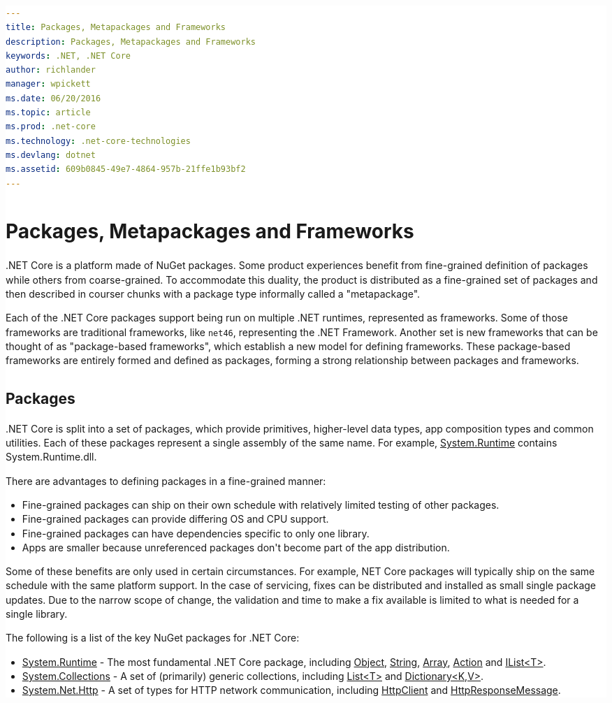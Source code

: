 ```yaml
---
title: Packages, Metapackages and Frameworks
description: Packages, Metapackages and Frameworks
keywords: .NET, .NET Core
author: richlander
manager: wpickett
ms.date: 06/20/2016
ms.topic: article
ms.prod: .net-core
ms.technology: .net-core-technologies
ms.devlang: dotnet
ms.assetid: 609b0845-49e7-4864-957b-21ffe1b93bf2
---
```


# Packages, Metapackages and Frameworks

.NET Core is a platform made of NuGet packages. Some product experiences benefit from fine-grained definition of packages while others from coarse-grained. To accommodate this duality, the product is distributed as a fine-grained set of packages and then described in courser chunks with a package type informally called a "metapackage".

Each of the .NET Core packages support being run on multiple .NET runtimes, represented as
frameworks. Some of those frameworks are traditional frameworks, like `net46`, representing the .NET Framework. Another set is new frameworks that can be thought of as "package-based frameworks", which establish a new model for defining frameworks. These package-based frameworks are entirely formed and defined as packages, forming a strong relationship between packages and frameworks.

## Packages

.NET Core is split into a set of packages, which provide primitives, higher-level data types, app composition types and common utilities. Each of these packages represent a single assembly of the same name. For example, [System.Runtime](https://www.nuget.org/packages/System.Runtime) contains System.Runtime.dll. 

There are advantages to defining packages in a fine-grained manner:

- Fine-grained packages can ship on their own schedule with relatively limited testing of other packages.
- Fine-grained packages can provide differing OS and CPU support.
- Fine-grained packages can have dependencies specific to only one library.
- Apps are smaller because unreferenced packages don't become part of the app distribution.

Some of these benefits are only used in certain circumstances. For example, NET Core packages will typically ship on the same schedule with the same platform support. In the case of servicing, fixes can be distributed and installed as small single package updates. Due to the narrow scope of change, the validation and time to make a fix available is limited to what is needed for a single library.

The following is a list of the key NuGet packages for .NET Core:

- [System.Runtime](https://www.nuget.org/packages/System.Runtime) - The most fundamental .NET Core package, including [Object](http://docs.microsoft.com/dotnet/core/api/System.Object), [String](http://docs.microsoft.com/dotnet/core/api/System.String), [Array](http://docs.microsoft.com/dotnet/core/api/System.Array), [Action](http://docs.microsoft.com/dotnet/core/api/System.Action) and [IList&lt;T&gt;](http://docs.microsoft.com/dotnet/core/api/System.Collections.Generic.IList-1).
- [System.Collections](https://www.nuget.org/packages/System.Collections) - A set of (primarily) generic collections, including [List&lt;T&gt;](http://docs.microsoft.com/dotnet/core/api/System.Collections.Generic.List-1) and [Dictionary&lt;K,V&gt;](http://docs.microsoft.com/dotnet/core/api/System.Collections.Generic.Dictionary-2).
- [System.Net.Http](https://www.nuget.org/packages/System.Net.Http) - A set of types for HTTP network communication, including [HttpClient](http://docs.microsoft.com/dotnet/core/api/System.Net.Http.HttpClient) and [HttpResponseMessage](http://docs.microsoft.com/dotnet/core/api/System.Net.Http.HttpResponseMessage).
